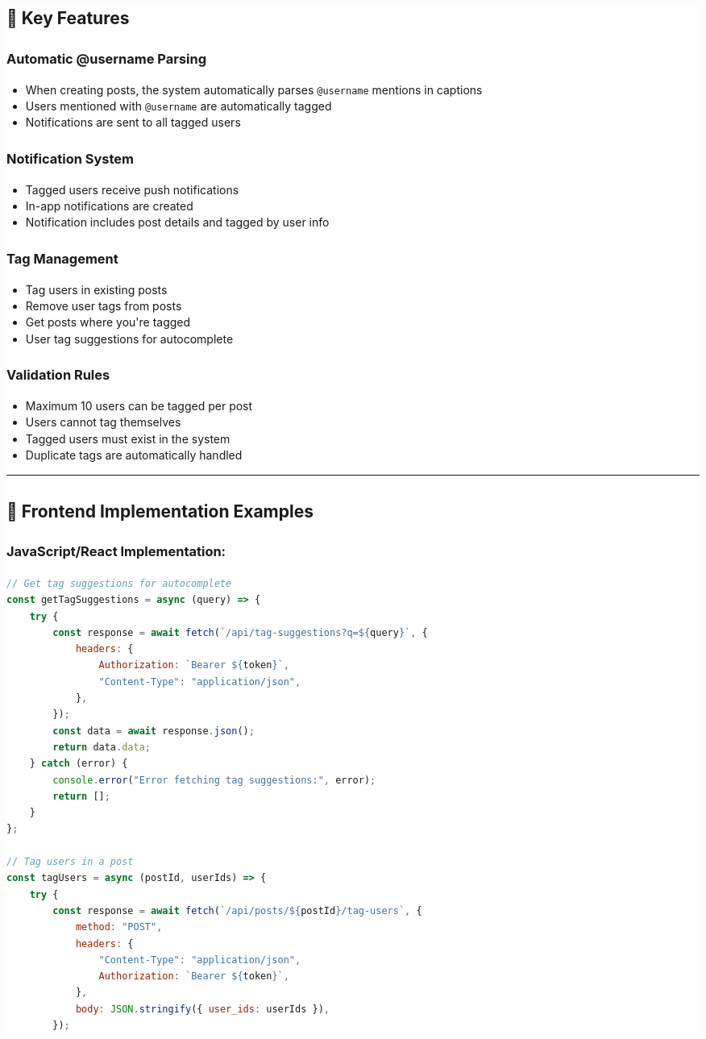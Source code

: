 
## 🔧 Key Features

### **Automatic @username Parsing**

-   When creating posts, the system automatically parses `@username` mentions in captions
-   Users mentioned with `@username` are automatically tagged
-   Notifications are sent to all tagged users

### **Notification System**

-   Tagged users receive push notifications
-   In-app notifications are created
-   Notification includes post details and tagged by user info

### **Tag Management**

-   Tag users in existing posts
-   Remove user tags from posts
-   Get posts where you're tagged
-   User tag suggestions for autocomplete

### **Validation Rules**

-   Maximum 10 users can be tagged per post
-   Users cannot tag themselves
-   Tagged users must exist in the system
-   Duplicate tags are automatically handled

---

## 📱 Frontend Implementation Examples

### **JavaScript/React Implementation:**

```javascript
// Get tag suggestions for autocomplete
const getTagSuggestions = async (query) => {
    try {
        const response = await fetch(`/api/tag-suggestions?q=${query}`, {
            headers: {
                Authorization: `Bearer ${token}`,
                "Content-Type": "application/json",
            },
        });
        const data = await response.json();
        return data.data;
    } catch (error) {
        console.error("Error fetching tag suggestions:", error);
        return [];
    }
};

// Tag users in a post
const tagUsers = async (postId, userIds) => {
    try {
        const response = await fetch(`/api/posts/${postId}/tag-users`, {
            method: "POST",
            headers: {
                "Content-Type": "application/json",
                Authorization: `Bearer ${token}`,
            },
            body: JSON.stringify({ user_ids: userIds }),
        });
```